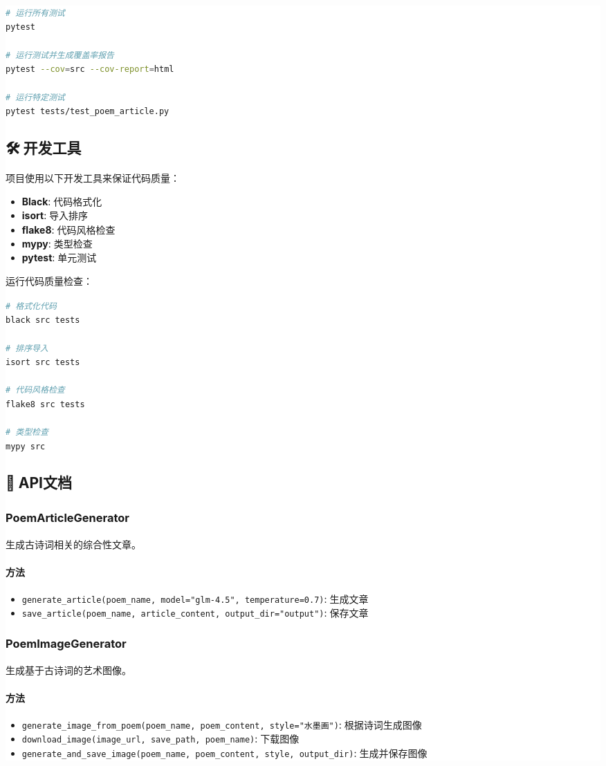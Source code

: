 ```bash
# 运行所有测试
pytest

# 运行测试并生成覆盖率报告
pytest --cov=src --cov-report=html

# 运行特定测试
pytest tests/test_poem_article.py
```

## 🛠️ 开发工具

项目使用以下开发工具来保证代码质量：

- **Black**: 代码格式化
- **isort**: 导入排序
- **flake8**: 代码风格检查
- **mypy**: 类型检查
- **pytest**: 单元测试

运行代码质量检查：

```bash
# 格式化代码
black src tests

# 排序导入
isort src tests

# 代码风格检查
flake8 src tests

# 类型检查
mypy src
```

## 📝 API文档

### PoemArticleGenerator

生成古诗词相关的综合性文章。

#### 方法
- `generate_article(poem_name, model="glm-4.5", temperature=0.7)`: 生成文章
- `save_article(poem_name, article_content, output_dir="output")`: 保存文章

### PoemImageGenerator

生成基于古诗词的艺术图像。

#### 方法
- `generate_image_from_poem(poem_name, poem_content, style="水墨画")`: 根据诗词生成图像
- `download_image(image_url, save_path, poem_name)`: 下载图像
- `generate_and_save_image(poem_name, poem_content, style, output_dir)`: 生成并保存图像

